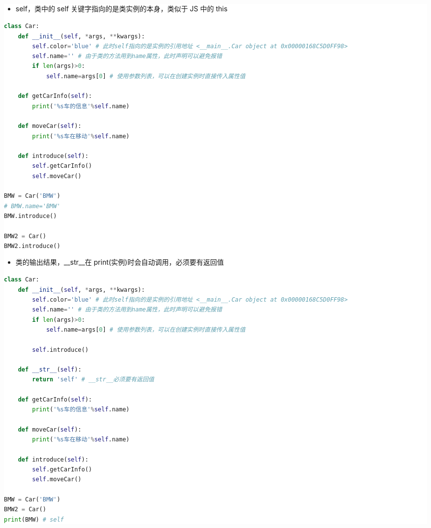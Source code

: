 - self，类中的 self 关键字指向的是类实例的本身，类似于 JS 中的 this

```python
class Car:
    def __init__(self, *args, **kwargs):
        self.color='blue' # 此时self指向的是实例的引用地址 <__main__.Car object at 0x00000168C5D0FF98>
        self.name='' # 由于类的方法用到name属性，此时声明可以避免报错
        if len(args)>0:
            self.name=args[0] # 使用参数列表，可以在创建实例时直接传入属性值

    def getCarInfo(self):
        print('%s车的信息'%self.name)

    def moveCar(self):
        print('%s车在移动'%self.name)

    def introduce(self):
        self.getCarInfo()
        self.moveCar()

BMW = Car('BMW')
# BMW.name='BMW'
BMW.introduce()

BMW2 = Car()
BMW2.introduce()
```

- 类的输出结果，\_\_str\_\_在 print(实例)时会自动调用，必须要有返回值

```python
class Car:
    def __init__(self, *args, **kwargs):
        self.color='blue' # 此时self指向的是实例的引用地址 <__main__.Car object at 0x00000168C5D0FF98>
        self.name='' # 由于类的方法用到name属性，此时声明可以避免报错
        if len(args)>0:
            self.name=args[0] # 使用参数列表，可以在创建实例时直接传入属性值

        self.introduce()

    def __str__(self):
        return 'self' # __str__必须要有返回值

    def getCarInfo(self):
        print('%s车的信息'%self.name)

    def moveCar(self):
        print('%s车在移动'%self.name)

    def introduce(self):
        self.getCarInfo()
        self.moveCar()

BMW = Car('BMW')
BMW2 = Car()
print(BMW) # self
```
